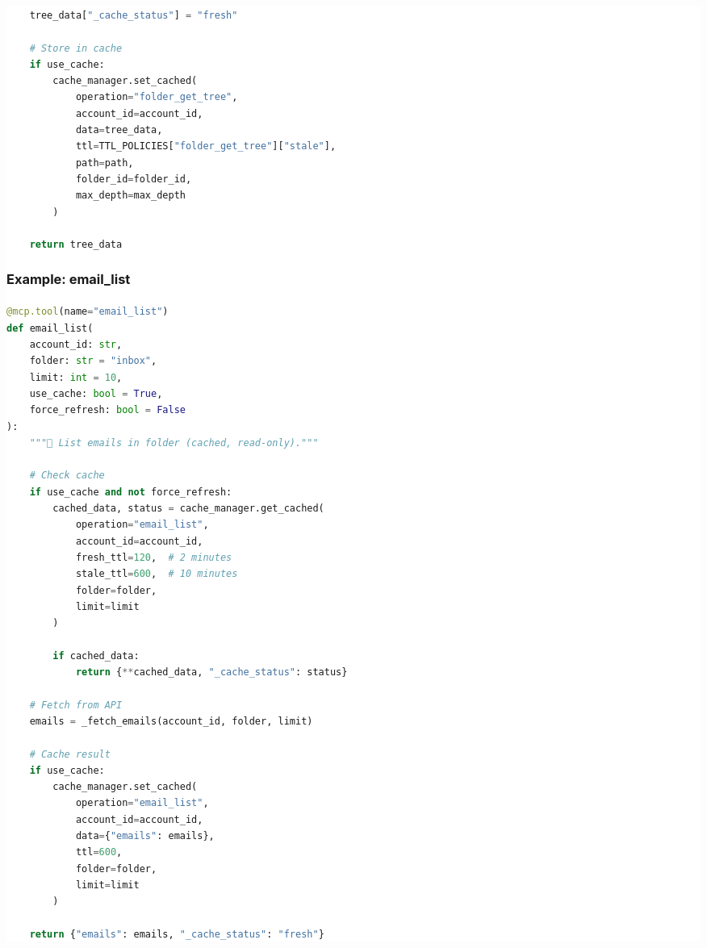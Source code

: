 ```python
    tree_data["_cache_status"] = "fresh"

    # Store in cache
    if use_cache:
        cache_manager.set_cached(
            operation="folder_get_tree",
            account_id=account_id,
            data=tree_data,
            ttl=TTL_POLICIES["folder_get_tree"]["stale"],
            path=path,
            folder_id=folder_id,
            max_depth=max_depth
        )

    return tree_data
```

### Example: email_list

```python
@mcp.tool(name="email_list")
def email_list(
    account_id: str,
    folder: str = "inbox",
    limit: int = 10,
    use_cache: bool = True,
    force_refresh: bool = False
):
    """📖 List emails in folder (cached, read-only)."""

    # Check cache
    if use_cache and not force_refresh:
        cached_data, status = cache_manager.get_cached(
            operation="email_list",
            account_id=account_id,
            fresh_ttl=120,  # 2 minutes
            stale_ttl=600,  # 10 minutes
            folder=folder,
            limit=limit
        )

        if cached_data:
            return {**cached_data, "_cache_status": status}

    # Fetch from API
    emails = _fetch_emails(account_id, folder, limit)

    # Cache result
    if use_cache:
        cache_manager.set_cached(
            operation="email_list",
            account_id=account_id,
            data={"emails": emails},
            ttl=600,
            folder=folder,
            limit=limit
        )

    return {"emails": emails, "_cache_status": "fresh"}
```
